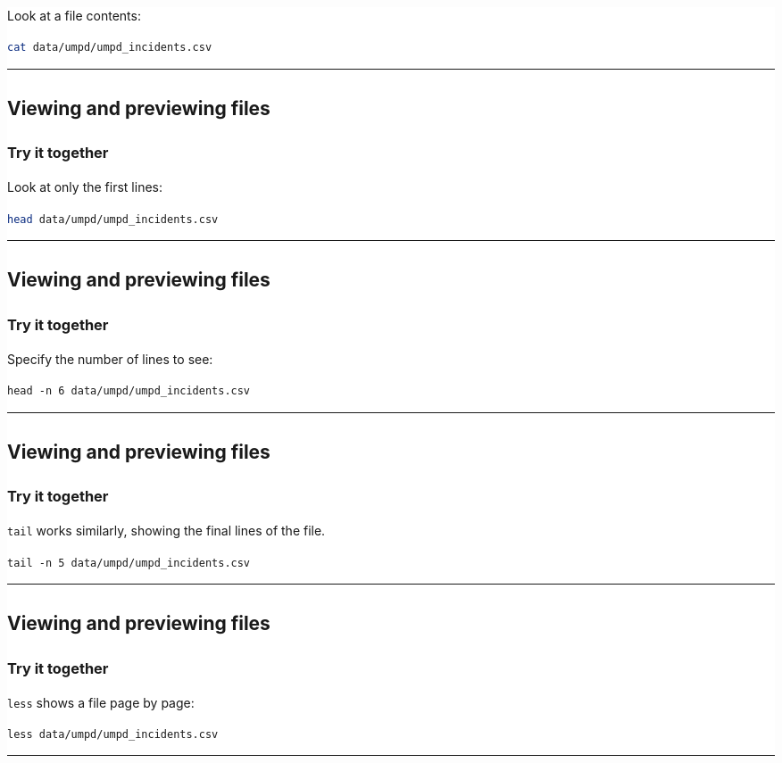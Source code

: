 Look at a file contents:

```bash
cat data/umpd/umpd_incidents.csv
```

---

## Viewing and previewing files

### Try it together

Look at only the first lines:

```bash
head data/umpd/umpd_incidents.csv
```

---

## Viewing and previewing files

### Try it together

Specify the number of lines to see:

```
head -n 6 data/umpd/umpd_incidents.csv
```

---

## Viewing and previewing files

### Try it together

`tail` works similarly, showing the final lines of the file.

```
tail -n 5 data/umpd/umpd_incidents.csv
```

---

## Viewing and previewing files

### Try it together

`less` shows a file page by page:

```
less data/umpd/umpd_incidents.csv
```

---
